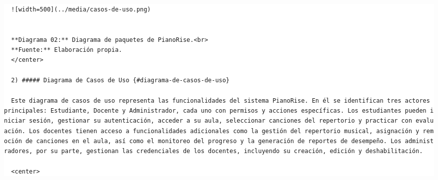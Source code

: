       ![width=500](../media/casos-de-uso.png)  


      **Diagrama 02:** Diagrama de paquetes de PianoRise.<br>
      **Fuente:** Elaboración propia.
      </center>

      2) ##### Diagrama de Casos de Uso {#diagrama-de-casos-de-uso}

      Este diagrama de casos de uso representa las funcionalidades del sistema PianoRise. En él se identifican tres actores principales: Estudiante, Docente y Administrador, cada uno con permisos y acciones específicas. Los estudiantes pueden iniciar sesión, gestionar su autenticación, acceder a su aula, seleccionar canciones del repertorio y practicar con evaluación. Los docentes tienen acceso a funcionalidades adicionales como la gestión del repertorio musical, asignación y remoción de canciones en el aula, así como el monitoreo del progreso y la generación de reportes de desempeño. Los administradores, por su parte, gestionan las credenciales de los docentes, incluyendo su creación, edición y deshabilitación.

      <center>
